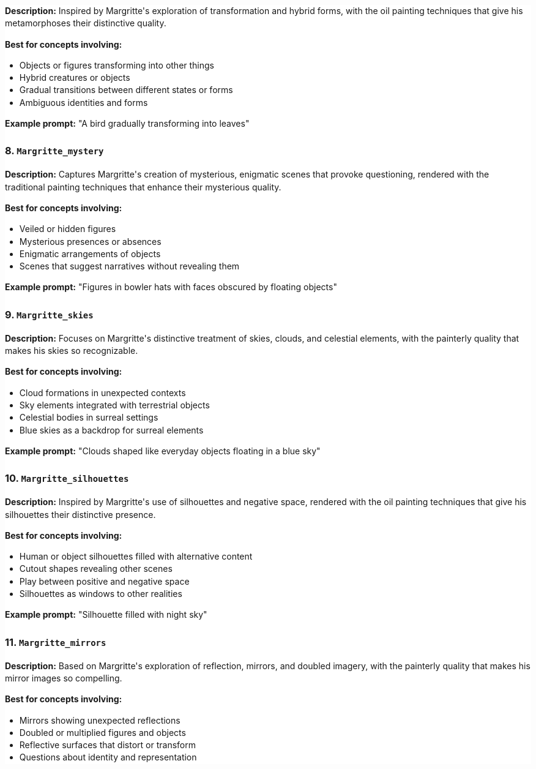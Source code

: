 **Description:** Inspired by Margritte's exploration of transformation and hybrid forms, with the oil painting techniques that give his metamorphoses their distinctive quality.

**Best for concepts involving:**
- Objects or figures transforming into other things
- Hybrid creatures or objects
- Gradual transitions between different states or forms
- Ambiguous identities and forms

**Example prompt:** "A bird gradually transforming into leaves"

### 8. `Margritte_mystery`

**Description:** Captures Margritte's creation of mysterious, enigmatic scenes that provoke questioning, rendered with the traditional painting techniques that enhance their mysterious quality.

**Best for concepts involving:**
- Veiled or hidden figures
- Mysterious presences or absences
- Enigmatic arrangements of objects
- Scenes that suggest narratives without revealing them

**Example prompt:** "Figures in bowler hats with faces obscured by floating objects"

### 9. `Margritte_skies`

**Description:** Focuses on Margritte's distinctive treatment of skies, clouds, and celestial elements, with the painterly quality that makes his skies so recognizable.

**Best for concepts involving:**
- Cloud formations in unexpected contexts
- Sky elements integrated with terrestrial objects
- Celestial bodies in surreal settings
- Blue skies as a backdrop for surreal elements

**Example prompt:** "Clouds shaped like everyday objects floating in a blue sky"

### 10. `Margritte_silhouettes`

**Description:** Inspired by Margritte's use of silhouettes and negative space, rendered with the oil painting techniques that give his silhouettes their distinctive presence.

**Best for concepts involving:**
- Human or object silhouettes filled with alternative content
- Cutout shapes revealing other scenes
- Play between positive and negative space
- Silhouettes as windows to other realities

**Example prompt:** "Silhouette filled with night sky"

### 11. `Margritte_mirrors`

**Description:** Based on Margritte's exploration of reflection, mirrors, and doubled imagery, with the painterly quality that makes his mirror images so compelling.

**Best for concepts involving:**
- Mirrors showing unexpected reflections
- Doubled or multiplied figures and objects
- Reflective surfaces that distort or transform
- Questions about identity and representation
